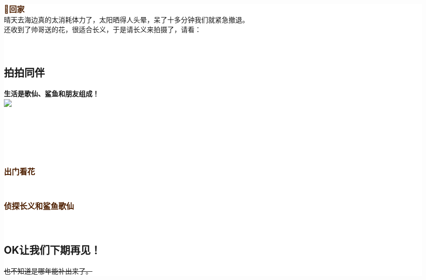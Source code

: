 <font size=3 color=#4d1f00>**📍回家**</font><br/>
晴天去海边真的太消耗体力了，太阳晒得人头晕，呆了十多分钟我们就紧急撤退。<br/>
还收到了帅哥送的花，很适合长义，于是请长义来拍摄了，请看：<br/>
  <p>
    <img src="https://sharkbase.oss-cn-beijing.aliyuncs.com/25/06/Flowers1.jpg" alt="" class="zoom-on-hover" />
    <img src="https://sharkbase.oss-cn-beijing.aliyuncs.com/25/06/Flowers2.jpg" alt="" class="zoom-on-hover" />
    <img src="https://sharkbase.oss-cn-beijing.aliyuncs.com/25/06/Flowers3.jpg" alt="" class="zoom-on-hover" />
  </p>

## 拍拍同伴
**生活是歌仙、鲨鱼和朋友组成！**<br/>
![](https://sharkbase.oss-cn-beijing.aliyuncs.com/25/06/beach.jpg)

  <p>
    <img src="https://sharkbase.oss-cn-beijing.aliyuncs.com/25/06/law.jpg" alt="" class="zoom-on-hover" />
  </p>
  <p>
    <img src="https://sharkbase.oss-cn-beijing.aliyuncs.com/25/06/IMF.jpg" alt="" class="zoom-on-hover" />
    <img src="https://sharkbase.oss-cn-beijing.aliyuncs.com/25/06/car-1.jpg" alt="" class="zoom-on-hover" />
  </p>
  <p>
    <img src="https://sharkbase.oss-cn-beijing.aliyuncs.com/25/06/beach1.jpg" alt="" class="zoom-on-hover" />
    <img src="https://sharkbase.oss-cn-beijing.aliyuncs.com/25/06/beach2.jpg" alt="" class="zoom-on-hover" />
  </p>

<font size=3 color=#4d1f00>**出门看花**</font><br/>
  <p>
    <img src="https://sharkbase.oss-cn-beijing.aliyuncs.com/25/06/flower-1.jpg" alt="" class="zoom-on-hover" />
    <img src="https://sharkbase.oss-cn-beijing.aliyuncs.com/25/06/flower-2.jpg" alt="" class="zoom-on-hover" />
    <img src="https://sharkbase.oss-cn-beijing.aliyuncs.com/25/06/minipark1.jpg" alt="" class="zoom-on-hover" />
  </p>

<font size=3 color=#4d1f00>**侦探长义和鲨鱼歌仙**</font><br/>
  <p>
    <img src="https://sharkbase.oss-cn-beijing.aliyuncs.com/25/06/detective.jpg" alt="" class="zoom-on-hover" />
    <img src="https://sharkbase.oss-cn-beijing.aliyuncs.com/25/06/shark.jpg" alt="" class="zoom-on-hover" />
  </p>


## OK让我们下期再见！

~~也不知道是哪年能补出来了。~~